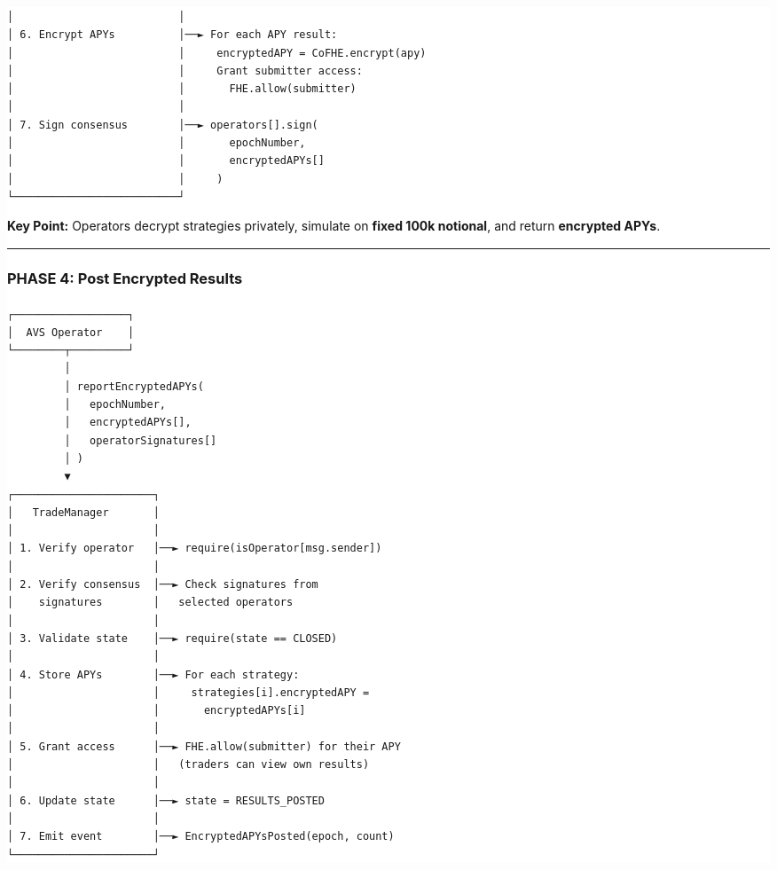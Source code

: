 ```
│                          │
│ 6. Encrypt APYs          │──► For each APY result:
│                          │     encryptedAPY = CoFHE.encrypt(apy)
│                          │     Grant submitter access:
│                          │       FHE.allow(submitter)
│                          │
│ 7. Sign consensus        │──► operators[].sign(
│                          │       epochNumber,
│                          │       encryptedAPYs[]
│                          │     )
└──────────────────────────┘
```

**Key Point:** Operators decrypt strategies privately, simulate on **fixed 100k notional**, and return **encrypted APYs**.

---

### **PHASE 4: Post Encrypted Results**

```
┌──────────────────┐
│  AVS Operator    │
└────────┬─────────┘
         │
         │ reportEncryptedAPYs(
         │   epochNumber,
         │   encryptedAPYs[],
         │   operatorSignatures[]
         │ )
         ▼
┌──────────────────────┐
│   TradeManager       │
│                      │
│ 1. Verify operator   │──► require(isOperator[msg.sender])
│                      │
│ 2. Verify consensus  │──► Check signatures from
│    signatures        │   selected operators
│                      │
│ 3. Validate state    │──► require(state == CLOSED)
│                      │
│ 4. Store APYs        │──► For each strategy:
│                      │     strategies[i].encryptedAPY =
│                      │       encryptedAPYs[i]
│                      │
│ 5. Grant access      │──► FHE.allow(submitter) for their APY
│                      │   (traders can view own results)
│                      │
│ 6. Update state      │──► state = RESULTS_POSTED
│                      │
│ 7. Emit event        │──► EncryptedAPYsPosted(epoch, count)
└──────────────────────┘
```
